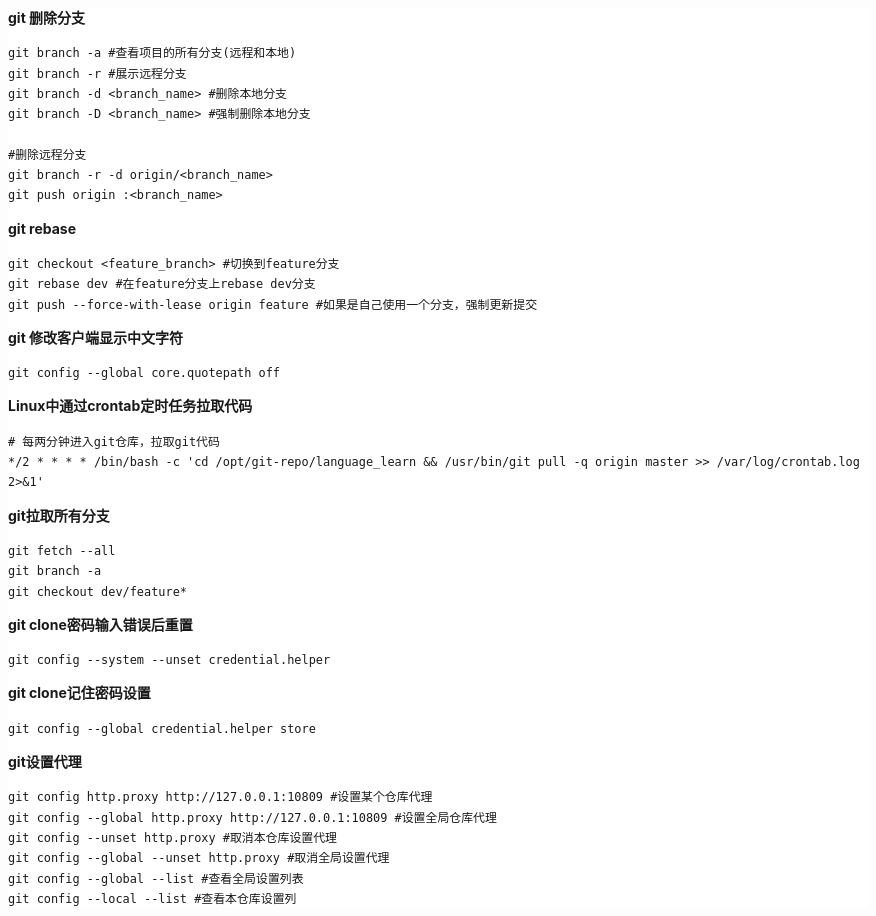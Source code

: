 **git 删除分支**

```
git branch -a #查看项目的所有分支(远程和本地)
git branch -r #展示远程分支
git branch -d <branch_name> #删除本地分支
git branch -D <branch_name> #强制删除本地分支

#删除远程分支
git branch -r -d origin/<branch_name>
git push origin :<branch_name>
```

**git rebase**

```
git checkout <feature_branch> #切换到feature分支
git rebase dev #在feature分支上rebase dev分支
git push --force-with-lease origin feature #如果是自己使用一个分支，强制更新提交
```

**git 修改客户端显示中文字符**

```
git config --global core.quotepath off
```

**Linux中通过crontab定时任务拉取代码**

```
# 每两分钟进入git仓库，拉取git代码
*/2 * * * * /bin/bash -c 'cd /opt/git-repo/language_learn && /usr/bin/git pull -q origin master >> /var/log/crontab.log 2>&1'
```

**git拉取所有分支**

```
git fetch --all
git branch -a
git checkout dev/feature*
```

**git clone密码输入错误后重置**

```
git config --system --unset credential.helper
```

**git clone记住密码设置**

```
git config --global credential.helper store
```

**git设置代理**

```
git config http.proxy http://127.0.0.1:10809 #设置某个仓库代理
git config --global http.proxy http://127.0.0.1:10809 #设置全局仓库代理
git config --unset http.proxy #取消本仓库设置代理
git config --global --unset http.proxy #取消全局设置代理
git config --global --list #查看全局设置列表
git config --local --list #查看本仓库设置列
```
